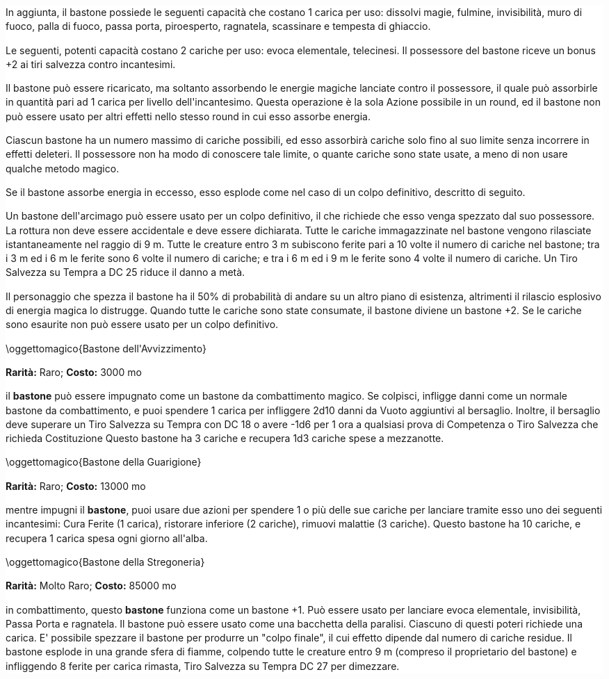 In aggiunta, il bastone possiede le seguenti capacità che costano 1 carica per uso: dissolvi magie, fulmine, invisibilità, muro di fuoco, palla di fuoco, passa porta, piroesperto, ragnatela, scassinare e tempesta di ghiaccio.

Le seguenti, potenti capacità costano 2 cariche per uso: evoca elementale, telecinesi. Il possessore del bastone riceve un bonus +2 ai tiri salvezza contro incantesimi.

Il bastone può essere ricaricato, ma soltanto assorbendo le energie magiche lanciate contro il possessore, il quale può assorbirle in quantità pari ad 1 carica per livello dell'incantesimo. Questa operazione è la sola Azione possibile in un round, ed il bastone non può essere usato per altri effetti nello stesso round in cui esso assorbe energia.

Ciascun bastone ha un numero massimo di cariche possibili, ed esso assorbirà cariche solo fino al suo limite senza incorrere in effetti deleteri. Il possessore non ha modo di conoscere tale limite, o quante cariche sono state usate, a meno di non usare qualche metodo magico.

Se il bastone assorbe energia in eccesso, esso esplode come nel caso di un colpo definitivo, descritto di seguito.

Un bastone dell'arcimago può essere usato per un colpo definitivo, il che richiede che esso venga spezzato dal suo possessore. La rottura non deve essere accidentale e deve essere dichiarata. Tutte le cariche immagazzinate nel bastone vengono rilasciate istantaneamente nel raggio di 9 m. Tutte le creature entro 3 m subiscono ferite pari a 10 volte il numero di cariche nel bastone; tra i 3 m ed i 6 m le ferite sono 6 volte il numero di cariche; e tra i 6 m ed i 9 m le ferite sono 4 volte il numero di cariche. Un Tiro Salvezza su Tempra a DC 25 riduce il danno a metà.

Il personaggio che spezza il bastone ha il 50\% di probabilità di andare su un altro piano di esistenza, altrimenti il rilascio esplosivo di energia magica lo distrugge. Quando tutte le cariche sono state consumate, il bastone diviene un bastone +2. Se le cariche sono esaurite non può essere usato per un colpo definitivo.

\oggettomagico{Bastone dell'Avvizzimento}

**Rarità:** Raro; **Costo:** 3000 mo

il **bastone** può essere impugnato come un bastone da combattimento magico. Se colpisci, infligge danni come un normale bastone da combattimento, e puoi spendere 1 carica per infliggere 2d10 danni da Vuoto aggiuntivi al bersaglio. Inoltre, il bersaglio deve superare un Tiro Salvezza su Tempra con DC 18 o avere -1d6 per 1 ora a qualsiasi prova di Competenza o Tiro Salvezza che richieda Costituzione Questo bastone ha 3 cariche e recupera 1d3 cariche spese a mezzanotte.

\oggettomagico{Bastone della Guarigione}

**Rarità:** Raro; **Costo:** 13000 mo

mentre impugni il **bastone**, puoi usare due azioni per spendere 1 o più delle sue cariche per lanciare tramite esso uno dei seguenti incantesimi: Cura Ferite (1 carica), ristorare inferiore (2 cariche), rimuovi malattie (3 cariche). Questo bastone ha 10 cariche, e recupera 1 carica spesa ogni giorno all'alba.

\oggettomagico{Bastone della Stregoneria}

**Rarità:** Molto Raro; **Costo:** 85000 mo

in combattimento, questo **bastone** funziona come un bastone +1. Può essere usato per lanciare evoca elementale, invisibilità, Passa Porta e ragnatela. Il bastone può essere usato come una bacchetta della paralisi. Ciascuno di questi poteri richiede una carica. E' possibile spezzare il bastone per produrre un "colpo finale", il cui effetto dipende dal numero di cariche residue. Il bastone esplode in una grande sfera di fiamme, colpendo tutte le creature entro 9 m (compreso il proprietario del bastone) e infliggendo 8 ferite per carica rimasta, Tiro Salvezza su Tempra DC 27 per dimezzare.
